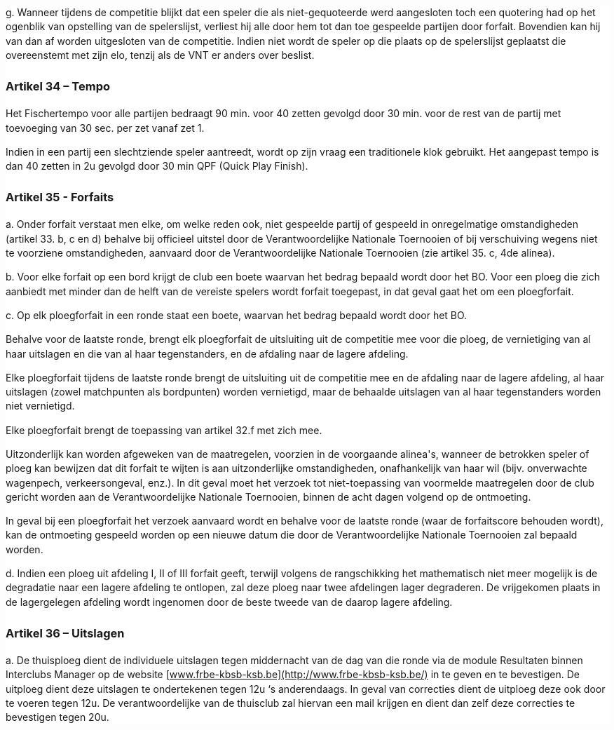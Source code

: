   g. 	Wanneer tijdens de competitie blijkt dat een speler die als niet-gequoteerde werd aangesloten toch een quotering had op het ogenblik van opstelling van de spelerslijst, verliest hij alle door hem tot dan toe gespeelde partijen door forfait. Bovendien kan hij van dan af worden uitgesloten van de competitie. Indien niet wordt de speler op die plaats op de spelerslijst geplaatst die overeenstemt met zijn elo, tenzij als de VNT er anders over beslist.

  ### Artikel 34 – Tempo

  Het Fischertempo voor alle partijen bedraagt 90 min. voor 40 zetten gevolgd door 30 min. voor de rest van de partij met toevoeging van 30 sec. per zet vanaf zet 1.

  Indien in een partij een slechtziende speler aantreedt, wordt op zijn vraag een traditionele klok gebruikt. Het aangepast tempo is dan 40 zetten in 2u gevolgd door 30 min QPF (Quick Play Finish).

  ### Artikel 35 - Forfaits


  a. 	Onder forfait verstaat men elke, om welke reden ook, niet gespeelde partij of gespeeld in onregelmatige omstandigheden (artikel 33. b, c en d) behalve bij officieel uitstel door de Verantwoordelijke Nationale Toernooien of bij verschuiving wegens niet te voorziene omstandigheden, aanvaard door de Verantwoordelijke Nationale Toernooien (zie artikel 35. c, 4de alinea).

  b. 	Voor elke forfait op een bord krijgt de club een boete waarvan het bedrag bepaald wordt door het BO. Voor een ploeg die zich aanbiedt met minder dan de helft van de vereiste spelers wordt forfait toegepast, in dat geval gaat het om een ploegforfait.

  c. 	Op elk ploegforfait in een ronde staat een boete, waarvan het bedrag bepaald wordt door het BO.

  Behalve voor de laatste ronde, brengt elk ploegforfait de uitsluiting uit de competitie mee voor die ploeg, de vernietiging van al haar uitslagen en die van al haar tegenstanders, en de afdaling naar de lagere afdeling.

  Elke ploegforfait tijdens de laatste ronde brengt de uitsluiting uit de competitie mee en de afdaling naar de lagere afdeling, al haar uitslagen (zowel matchpunten als bordpunten) worden vernietigd, maar de behaalde uitslagen van al haar tegenstanders worden niet vernietigd.

  Elke ploegforfait brengt de toepassing van artikel 32.f met zich mee.

  Uitzonderlijk kan worden afgeweken van de maatregelen, voorzien in de voorgaande alinea's, wanneer de betrokken speler of ploeg kan bewijzen dat dit forfait te wijten is aan uitzonderlijke omstandigheden, onafhankelijk van haar wil (bijv. onverwachte wagenpech, verkeersongeval, enz.). In dit geval moet het verzoek tot niet-toepassing van voormelde maatregelen door de club gericht worden aan de Verantwoordelijke Nationale Toernooien, binnen de acht dagen volgend op de ontmoeting.

  In geval bij een ploegforfait het verzoek aanvaard wordt en behalve voor de laatste ronde (waar de forfaitscore behouden wordt), kan de ontmoeting gespeeld worden op een nieuwe datum die door de Verantwoordelijke Nationale Toernooien zal bepaald worden.

  d. 	Indien een ploeg uit afdeling I, II of III forfait geeft, terwijl volgens de rangschikking het mathematisch niet meer mogelijk is de degradatie naar een lagere afdeling te ontlopen, zal deze ploeg naar twee afdelingen lager degraderen. De vrijgekomen plaats in de lagergelegen afdeling wordt ingenomen door de beste tweede van de daarop lagere afdeling.

  ### Artikel 36 – Uitslagen

  a. De thuisploeg dient de individuele uitslagen tegen middernacht van de dag van die ronde via de module Resultaten binnen Interclubs Manager op de website [www.frbe-kbsb-ksb.be](http://www.frbe-kbsb-ksb.be/) in te geven en te bevestigen. De uitploeg dient deze uitslagen te ondertekenen tegen 12u ‘s anderendaags. In geval van correcties dient de uitploeg deze ook door te voeren tegen 12u. De verantwoordelijke van de thuisclub zal hiervan een mail krijgen en dient dan zelf deze correcties te bevestigen tegen 20u.
